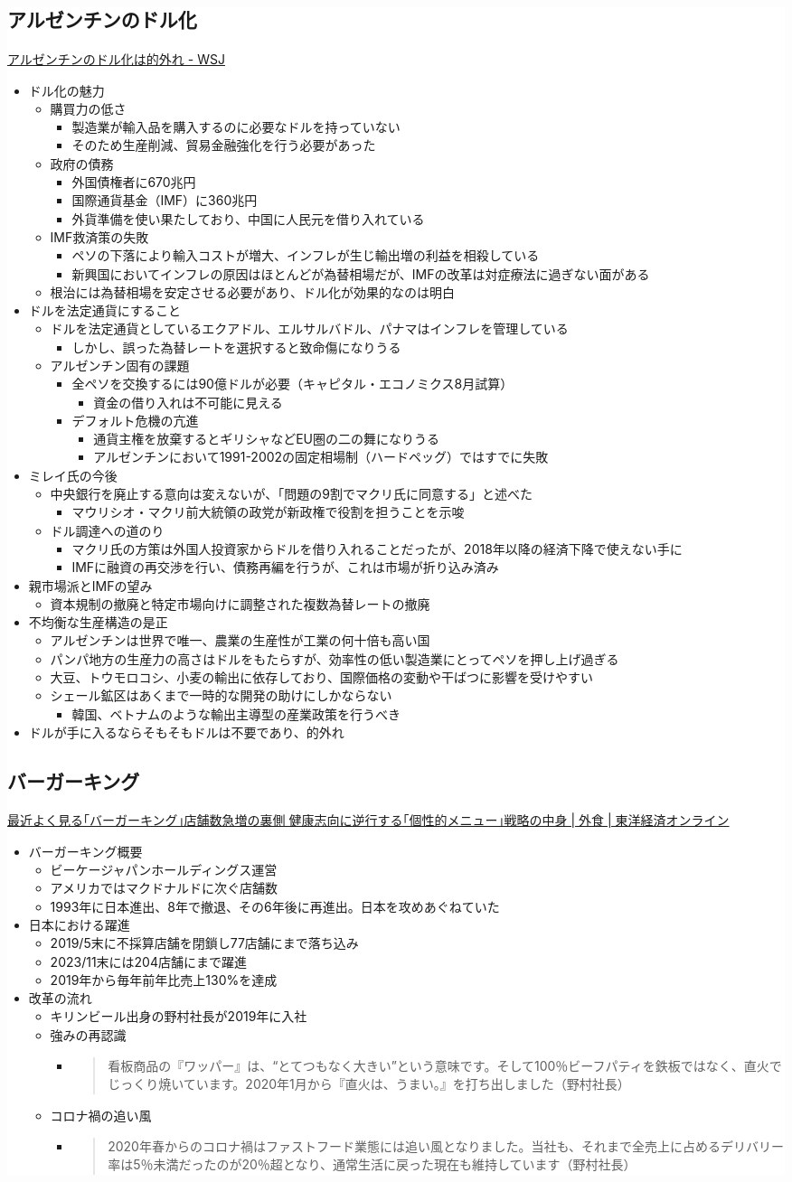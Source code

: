 
## アルゼンチンのドル化

[アルゼンチンのドル化は的外れ - WSJ](https://jp.wsj.com/articles/for-argentina-dollarization-may-work-better-on-youtube-than-in-reality-a6b1a14c)

- ドル化の魅力
  - 購買力の低さ
    - 製造業が輸入品を購入するのに必要なドルを持っていない
    - そのため生産削減、貿易金融強化を行う必要があった
  - 政府の債務
    - 外国債権者に670兆円
    - 国際通貨基金（IMF）に360兆円
    - 外貨準備を使い果たしており、中国に人民元を借り入れている
  - IMF救済策の失敗
    - ペソの下落により輸入コストが増大、インフレが生じ輸出増の利益を相殺している
    - 新興国においてインフレの原因はほとんどが為替相場だが、IMFの改革は対症療法に過ぎない面がある
  - 根治には為替相場を安定させる必要があり、ドル化が効果的なのは明白
- ドルを法定通貨にすること
  - ドルを法定通貨としているエクアドル、エルサルバドル、パナマはインフレを管理している
    - しかし、誤った為替レートを選択すると致命傷になりうる
  - アルゼンチン固有の課題
    - 全ペソを交換するには90億ドルが必要（キャピタル・エコノミクス8月試算）
      - 資金の借り入れは不可能に見える
    - デフォルト危機の亢進
      - 通貨主権を放棄するとギリシャなどEU圏の二の舞になりうる
      - アルゼンチンにおいて1991-2002の固定相場制（ハードペッグ）ではすでに失敗
- ミレイ氏の今後
  - 中央銀行を廃止する意向は変えないが、「問題の9割でマクリ氏に同意する」と述べた
    - マウリシオ・マクリ前大統領の政党が新政権で役割を担うことを示唆
  - ドル調達への道のり
    - マクリ氏の方策は外国人投資家からドルを借り入れることだったが、2018年以降の経済下降で使えない手に
    - IMFに融資の再交渉を行い、債務再編を行うが、これは市場が折り込み済み
- 親市場派とIMFの望み
  - 資本規制の撤廃と特定市場向けに調整された複数為替レートの撤廃
- 不均衡な生産構造の是正
  - アルゼンチンは世界で唯一、農業の生産性が工業の何十倍も高い国
  - パンパ地方の生産力の高さはドルをもたらすが、効率性の低い製造業にとってペソを押し上げ過ぎる
  - 大豆、トウモロコシ、小麦の輸出に依存しており、国際価格の変動や干ばつに影響を受けやすい
  - シェール鉱区はあくまで一時的な開発の助けにしかならない
    - 韓国、ベトナムのような輸出主導型の産業政策を行うべき
- ドルが手に入るならそもそもドルは不要であり、的外れ

## バーガーキング

[最近よく見る｢バーガーキング｣店舗数急増の裏側 健康志向に逆行する｢個性的メニュー｣戦略の中身 | 外食 | 東洋経済オンライン](https://toyokeizai.net/articles/-/716306)

- バーガーキング概要
  - ビーケージャパンホールディングス運営
  - アメリカではマクドナルドに次ぐ店舗数
  - 1993年に日本進出、8年で撤退、その6年後に再進出。日本を攻めあぐねていた
- 日本における躍進
  - 2019/5末に不採算店舗を閉鎖し77店舗にまで落ち込み
  - 2023/11末には204店舗にまで躍進
  - 2019年から毎年前年比売上130%を達成
- 改革の流れ
  - キリンビール出身の野村社長が2019年に入社
  - 強みの再認識
    - > 看板商品の『ワッパー』は、“とてつもなく大きい”という意味です。そして100％ビーフパティを鉄板ではなく、直火でじっくり焼いています。2020年1月から『直火は、うまい。』を打ち出しました（野村社長）
  - コロナ禍の追い風
    - > 2020年春からのコロナ禍はファストフード業態には追い風となりました。当社も、それまで全売上に占めるデリバリー率は5％未満だったのが20％超となり、通常生活に戻った現在も維持しています（野村社長）